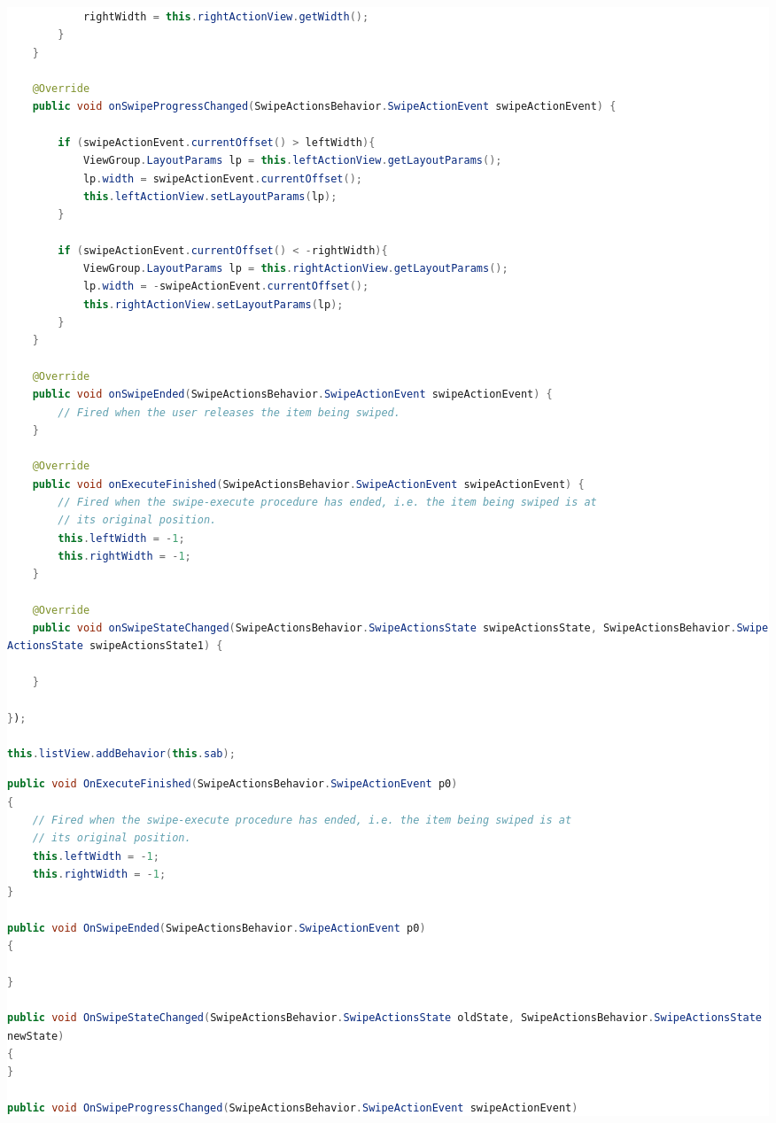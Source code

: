```Java
            rightWidth = this.rightActionView.getWidth();
        }
    }

    @Override
    public void onSwipeProgressChanged(SwipeActionsBehavior.SwipeActionEvent swipeActionEvent) {

        if (swipeActionEvent.currentOffset() > leftWidth){
            ViewGroup.LayoutParams lp = this.leftActionView.getLayoutParams();
            lp.width = swipeActionEvent.currentOffset();
            this.leftActionView.setLayoutParams(lp);
        }

        if (swipeActionEvent.currentOffset() < -rightWidth){
            ViewGroup.LayoutParams lp = this.rightActionView.getLayoutParams();
            lp.width = -swipeActionEvent.currentOffset();
            this.rightActionView.setLayoutParams(lp);
        }
    }

    @Override
    public void onSwipeEnded(SwipeActionsBehavior.SwipeActionEvent swipeActionEvent) {
        // Fired when the user releases the item being swiped.
    }

    @Override
    public void onExecuteFinished(SwipeActionsBehavior.SwipeActionEvent swipeActionEvent) {
        // Fired when the swipe-execute procedure has ended, i.e. the item being swiped is at
        // its original position.
        this.leftWidth = -1;
        this.rightWidth = -1;
    }

    @Override
    public void onSwipeStateChanged(SwipeActionsBehavior.SwipeActionsState swipeActionsState, SwipeActionsBehavior.SwipeActionsState swipeActionsState1) {

    }

});

this.listView.addBehavior(this.sab);
```
```C#
public void OnExecuteFinished(SwipeActionsBehavior.SwipeActionEvent p0)
{
    // Fired when the swipe-execute procedure has ended, i.e. the item being swiped is at
    // its original position.
    this.leftWidth = -1;
    this.rightWidth = -1;
}

public void OnSwipeEnded(SwipeActionsBehavior.SwipeActionEvent p0)
{

}

public void OnSwipeStateChanged(SwipeActionsBehavior.SwipeActionsState oldState, SwipeActionsBehavior.SwipeActionsState newState)
{
}

public void OnSwipeProgressChanged(SwipeActionsBehavior.SwipeActionEvent swipeActionEvent)
```